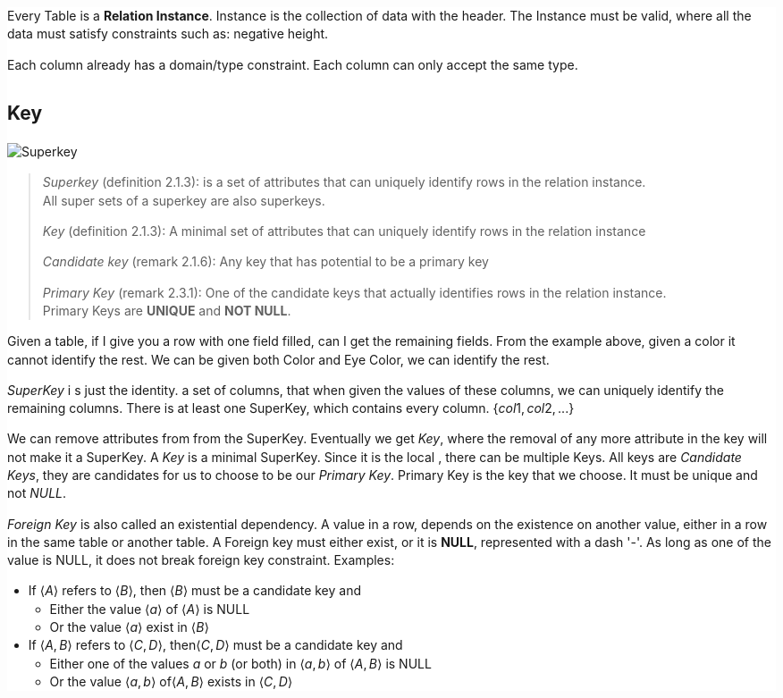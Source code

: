 Every Table is a **Relation Instance**.
Instance is the collection of data with the header.
The Instance must be valid, where all the data must satisfy constraints such as: negative height.

Each column already has a domain/type constraint.
Each column can only accept the same type.

## Key

![Superkey](/images/L1-superkey.png)

> _Superkey_ (definition 2.1.3): is a set of attributes that can uniquely identify rows in the relation instance.  
> All super sets of a superkey are also superkeys.
>
> _Key_ (definition 2.1.3): A minimal set of attributes that can uniquely identify rows in the relation instance
>
> _Candidate key_ (remark 2.1.6): Any key that has potential to be a primary key
>
> _Primary Key_ (remark 2.3.1): One of the candidate keys that actually identifies rows in the relation instance.  
> Primary Keys are **UNIQUE** and **NOT NULL**.

Given a table, if I give you a row with one field filled, can I get the remaining fields.
From the example above, given a color it cannot identify the rest.
We can be given both Color and Eye Color, we can identify the rest.

_SuperKey_ i
s just the identity. a set of columns, that when given the values of these columns, we can uniquely identify the remaining columns.
There is at least one SuperKey, which contains every column.
$\{col1, col2, ...\}$

We can remove attributes from from the SuperKey. Eventually we get _Key_, where the removal of any more attribute in the key will not make it a SuperKey.
A _Key_ is a minimal SuperKey.
Since it is the local , there can be multiple Keys.
All keys are _Candidate Keys_, they are candidates for us to choose to be our _Primary Key_.
Primary Key is the key that we choose. It must be unique and not $NULL$.

_Foreign Key_ is also called an existential dependency.
A value in a row, depends on the existence on another value, either in a row in the same table or another table.
A Foreign key must either exist, or it is **NULL**, represented with a dash '-'.
As long as one of the value is NULL, it does not break foreign key constraint.
Examples:

- If $\langle A \rangle$ refers to $\langle B \rangle$, then $\langle B \rangle$ must be a candidate key and
  - Either the value $\langle a \rangle$ of $\langle A \rangle$ is NULL
  - Or the value $\langle a \rangle$ exist in $\langle B \rangle$
- If $\langle A, B\rangle$ refers to $\langle C, D \rangle$, then$\langle C, D \rangle$ must be a candidate key and
  - Either one of the values $a$ or $b$ (or both) in $\langle a, b \rangle$ of $\langle A, B \rangle$ is NULL
  - Or the value $\langle a, b \rangle$ of$\langle A, B \rangle$ exists in $\langle C, D \rangle$
